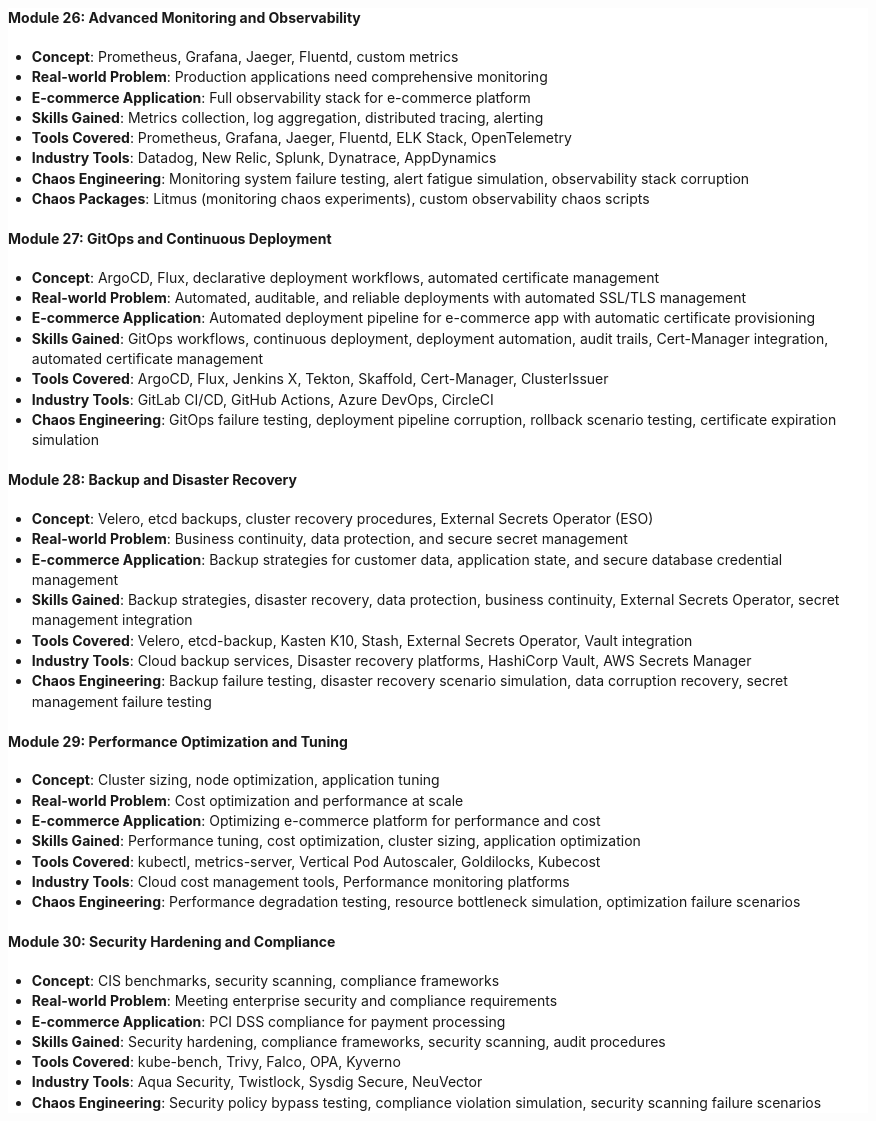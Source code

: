 #### Module 26: **Advanced Monitoring and Observability**
- **Concept**: Prometheus, Grafana, Jaeger, Fluentd, custom metrics
- **Real-world Problem**: Production applications need comprehensive monitoring
- **E-commerce Application**: Full observability stack for e-commerce platform
- **Skills Gained**: Metrics collection, log aggregation, distributed tracing, alerting
- **Tools Covered**: Prometheus, Grafana, Jaeger, Fluentd, ELK Stack, OpenTelemetry
- **Industry Tools**: Datadog, New Relic, Splunk, Dynatrace, AppDynamics
- **Chaos Engineering**: Monitoring system failure testing, alert fatigue simulation, observability stack corruption
- **Chaos Packages**: Litmus (monitoring chaos experiments), custom observability chaos scripts

#### Module 27: **GitOps and Continuous Deployment**
- **Concept**: ArgoCD, Flux, declarative deployment workflows, automated certificate management
- **Real-world Problem**: Automated, auditable, and reliable deployments with automated SSL/TLS management
- **E-commerce Application**: Automated deployment pipeline for e-commerce app with automatic certificate provisioning
- **Skills Gained**: GitOps workflows, continuous deployment, deployment automation, audit trails, Cert-Manager integration, automated certificate management
- **Tools Covered**: ArgoCD, Flux, Jenkins X, Tekton, Skaffold, Cert-Manager, ClusterIssuer
- **Industry Tools**: GitLab CI/CD, GitHub Actions, Azure DevOps, CircleCI
- **Chaos Engineering**: GitOps failure testing, deployment pipeline corruption, rollback scenario testing, certificate expiration simulation

#### Module 28: **Backup and Disaster Recovery**
- **Concept**: Velero, etcd backups, cluster recovery procedures, External Secrets Operator (ESO)
- **Real-world Problem**: Business continuity, data protection, and secure secret management
- **E-commerce Application**: Backup strategies for customer data, application state, and secure database credential management
- **Skills Gained**: Backup strategies, disaster recovery, data protection, business continuity, External Secrets Operator, secret management integration
- **Tools Covered**: Velero, etcd-backup, Kasten K10, Stash, External Secrets Operator, Vault integration
- **Industry Tools**: Cloud backup services, Disaster recovery platforms, HashiCorp Vault, AWS Secrets Manager
- **Chaos Engineering**: Backup failure testing, disaster recovery scenario simulation, data corruption recovery, secret management failure testing

#### Module 29: **Performance Optimization and Tuning**
- **Concept**: Cluster sizing, node optimization, application tuning
- **Real-world Problem**: Cost optimization and performance at scale
- **E-commerce Application**: Optimizing e-commerce platform for performance and cost
- **Skills Gained**: Performance tuning, cost optimization, cluster sizing, application optimization
- **Tools Covered**: kubectl, metrics-server, Vertical Pod Autoscaler, Goldilocks, Kubecost
- **Industry Tools**: Cloud cost management tools, Performance monitoring platforms
- **Chaos Engineering**: Performance degradation testing, resource bottleneck simulation, optimization failure scenarios

#### Module 30: **Security Hardening and Compliance**
- **Concept**: CIS benchmarks, security scanning, compliance frameworks
- **Real-world Problem**: Meeting enterprise security and compliance requirements
- **E-commerce Application**: PCI DSS compliance for payment processing
- **Skills Gained**: Security hardening, compliance frameworks, security scanning, audit procedures
- **Tools Covered**: kube-bench, Trivy, Falco, OPA, Kyverno
- **Industry Tools**: Aqua Security, Twistlock, Sysdig Secure, NeuVector
- **Chaos Engineering**: Security policy bypass testing, compliance violation simulation, security scanning failure scenarios
